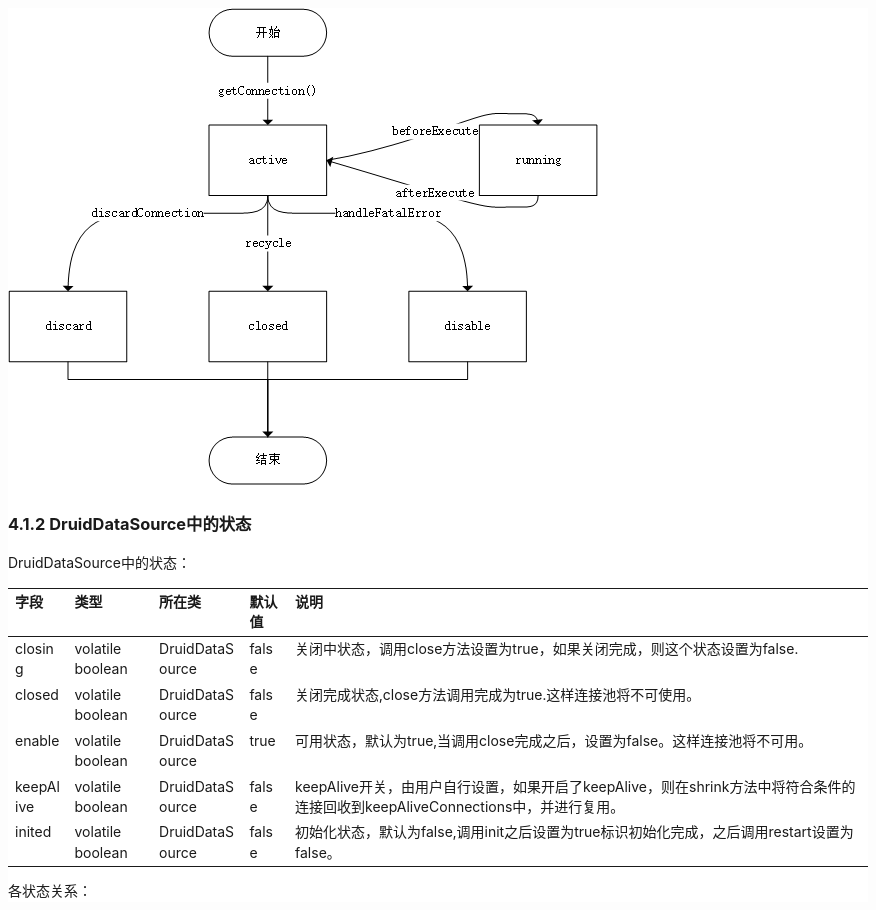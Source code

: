 ![DruidPooledConnection各状态关系](./DruidPooledConnection各状态关系.png)

### 4.1.2 DruidDataSource中的状态
DruidDataSource中的状态：

|字段|类型|所在类|默认值|说明|
|:----|:----|:----|:----|:----|
|closing|volatile   boolean|DruidDataSource|false|关闭中状态，调用close方法设置为true，如果关闭完成，则这个状态设置为false.|
|closed|volatile   boolean|DruidDataSource|false|关闭完成状态,close方法调用完成为true.这样连接池将不可使用。|
|enable|volatile   boolean|DruidDataSource|true|可用状态，默认为true,当调用close完成之后，设置为false。这样连接池将不可用。|
|keepAlive|volatile   boolean|DruidDataSource|false|keepAlive开关，由用户自行设置，如果开启了keepAlive，则在shrink方法中将符合条件的连接回收到keepAliveConnections中，并进行复用。|
|inited|volatile   boolean|DruidDataSource|false|初始化状态，默认为false,调用init之后设置为true标识初始化完成，之后调用restart设置为false。|

各状态关系：
